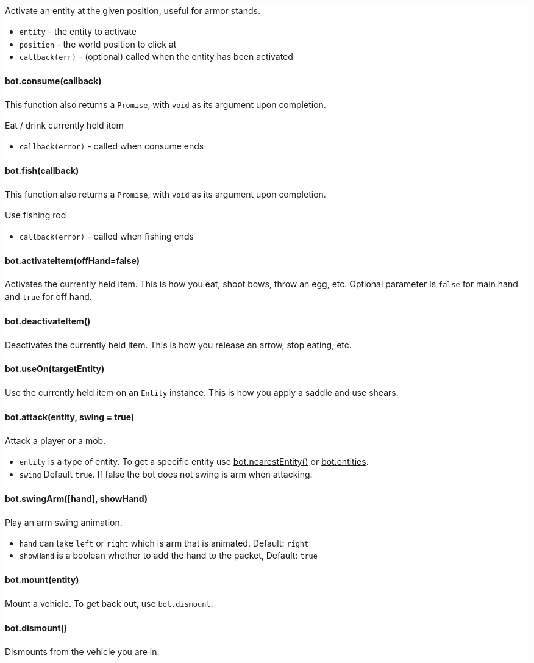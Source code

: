Activate an entity at the given position, useful for armor stands.

* `entity` - the entity to activate
* `position` - the world position to click at
* `callback(err)` - (optional) called when the entity has been activated

#### bot.consume(callback)

This function also returns a `Promise`, with `void` as its argument upon completion.

Eat / drink currently held item

* `callback(error)` - called when consume ends

#### bot.fish(callback)

This function also returns a `Promise`, with `void` as its argument upon completion.

Use fishing rod

* `callback(error)` - called when fishing ends

#### bot.activateItem(offHand=false)

Activates the currently held item. This is how you eat, shoot bows, throw an egg, etc.
Optional parameter is `false` for main hand and `true` for off hand.

#### bot.deactivateItem()

Deactivates the currently held item. This is how you release an arrow, stop eating, etc.

#### bot.useOn(targetEntity)

Use the currently held item on an `Entity` instance. This is how you apply a saddle and
use shears.

#### bot.attack(entity, swing = true)

Attack a player or a mob.

* `entity` is a type of entity. To get a specific entity use [bot.nearestEntity()](#botnearestentitymatch--entity---return-true-) or [bot.entities](#botentities).
* `swing` Default `true`. If false the bot does not swing is arm when attacking.

#### bot.swingArm([hand], showHand)

Play an arm swing animation.

* `hand` can take `left` or `right` which is arm that is animated. Default: `right`
* `showHand` is a boolean whether to add the hand to the packet, Default: `true`

#### bot.mount(entity)

Mount a vehicle. To get back out, use `bot.dismount`.

#### bot.dismount()

Dismounts from the vehicle you are in.
